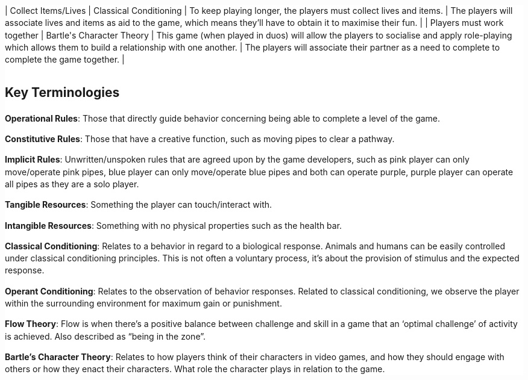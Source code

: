 | Collect Items/Lives             | Classical Conditioning    | To keep playing longer, the players must collect lives and items.                                                                                                               | The players will associate lives and items as aid to the game, which means they’ll have to obtain it to maximise their fun.                                        |
| Players must work together      | Bartle's Character Theory | This game (when played in duos) will allow the players to socialise and apply role-playing which allows them to build a relationship with one another.                          | The players will associate their partner as a need to complete to complete the game together.                                                                      |

## Key Terminologies

**Operational Rules**: Those that directly guide behavior concerning being able to complete a level
of the game.

**Constitutive Rules**: Those that have a creative function, such as moving pipes to clear a
pathway.

**Implicit Rules**: Unwritten/unspoken rules that are agreed upon by the game developers, such as
pink player can only move/operate pink pipes, blue player can only move/operate blue pipes and both
can operate purple, purple player can operate all pipes as they are a solo player.

**Tangible Resources**: Something the player can touch/interact with.

**Intangible Resources**: Something with no physical properties such as the health bar.

**Classical Conditioning**: Relates to a behavior in regard to a biological response. Animals and
humans can be easily controlled under classical conditioning principles. This is not often a
voluntary process, it’s about the provision of stimulus and the expected response.

**Operant Conditioning**: Relates to the observation of behavior responses. Related to classical
conditioning, we observe the player within the surrounding environment for maximum gain or
punishment.

**Flow Theory**: Flow is when there’s a positive balance between challenge and skill in a game that
an ‘optimal challenge’ of activity is achieved. Also described as “being in the zone”.

**Bartle’s Character Theory**: Relates to how players think of their characters in video games, and
how they should engage with others or how they enact their characters. What role the character plays
in relation to the game.
